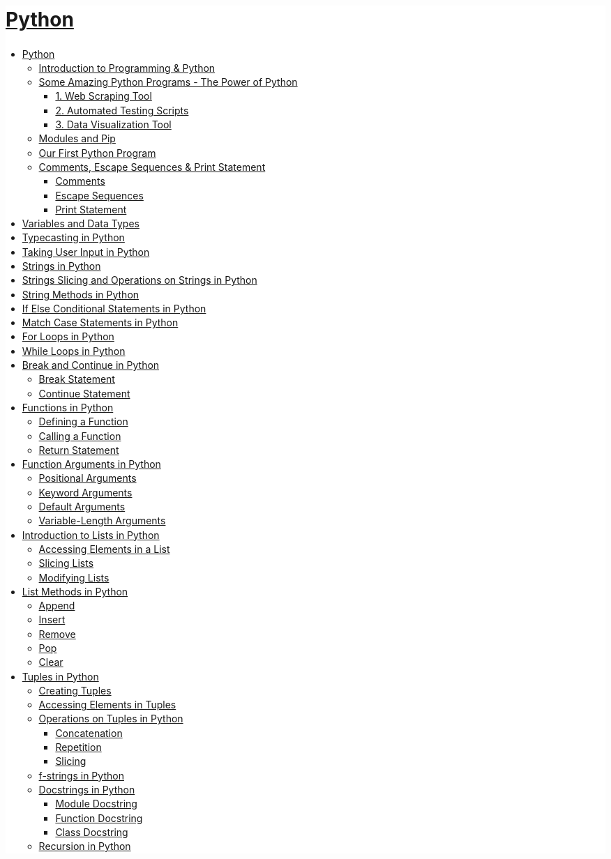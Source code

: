 <link rel="stylesheet" href="../test/style.css">

# [Python](./python_ans.md)

- [Python](#python)
  - [Introduction to Programming \& Python](#introduction-to-programming--python)
  - [Some Amazing Python Programs - The Power of Python](#some-amazing-python-programs---the-power-of-python)
    - [1. Web Scraping Tool](#1-web-scraping-tool)
    - [2. Automated Testing Scripts](#2-automated-testing-scripts)
    - [3. Data Visualization Tool](#3-data-visualization-tool)
  - [Modules and Pip](#modules-and-pip)
  - [Our First Python Program](#our-first-python-program)
  - [Comments, Escape Sequences \& Print Statement](#comments-escape-sequences--print-statement)
    - [Comments](#comments)
    - [Escape Sequences](#escape-sequences)
    - [Print Statement](#print-statement)
- [Variables and Data Types](#variables-and-data-types)
- [Typecasting in Python](#typecasting-in-python)
- [Taking User Input in Python](#taking-user-input-in-python)
- [Strings in Python](#strings-in-python)
- [Strings Slicing and Operations on Strings in Python](#strings-slicing-and-operations-on-strings-in-python)
- [String Methods in Python](#string-methods-in-python)
- [If Else Conditional Statements in Python](#if-else-conditional-statements-in-python)
- [Match Case Statements in Python](#match-case-statements-in-python)
- [For Loops in Python](#for-loops-in-python)
- [While Loops in Python](#while-loops-in-python)
- [Break and Continue in Python](#break-and-continue-in-python)
  - [Break Statement](#break-statement)
  - [Continue Statement](#continue-statement)
- [Functions in Python](#functions-in-python)
  - [Defining a Function](#defining-a-function)
  - [Calling a Function](#calling-a-function)
  - [Return Statement](#return-statement)
- [Function Arguments in Python](#function-arguments-in-python)
  - [Positional Arguments](#positional-arguments)
  - [Keyword Arguments](#keyword-arguments)
  - [Default Arguments](#default-arguments)
  - [Variable-Length Arguments](#variable-length-arguments)
- [Introduction to Lists in Python](#introduction-to-lists-in-python)
  - [Accessing Elements in a List](#accessing-elements-in-a-list)
  - [Slicing Lists](#slicing-lists)
  - [Modifying Lists](#modifying-lists)
- [List Methods in Python](#list-methods-in-python)
  - [Append](#append)
  - [Insert](#insert)
  - [Remove](#remove)
  - [Pop](#pop)
  - [Clear](#clear)
- [Tuples in Python](#tuples-in-python)
    - [Creating Tuples](#creating-tuples)
    - [Accessing Elements in Tuples](#accessing-elements-in-tuples)
    - [Operations on Tuples in Python](#operations-on-tuples-in-python)
      - [Concatenation](#concatenation)
      - [Repetition](#repetition)
      - [Slicing](#slicing)
    - [f-strings in Python](#f-strings-in-python)
    - [Docstrings in Python](#docstrings-in-python)
      - [Module Docstring](#module-docstring)
      - [Function Docstring](#function-docstring)
      - [Class Docstring](#class-docstring)
    - [Recursion in Python](#recursion-in-python)